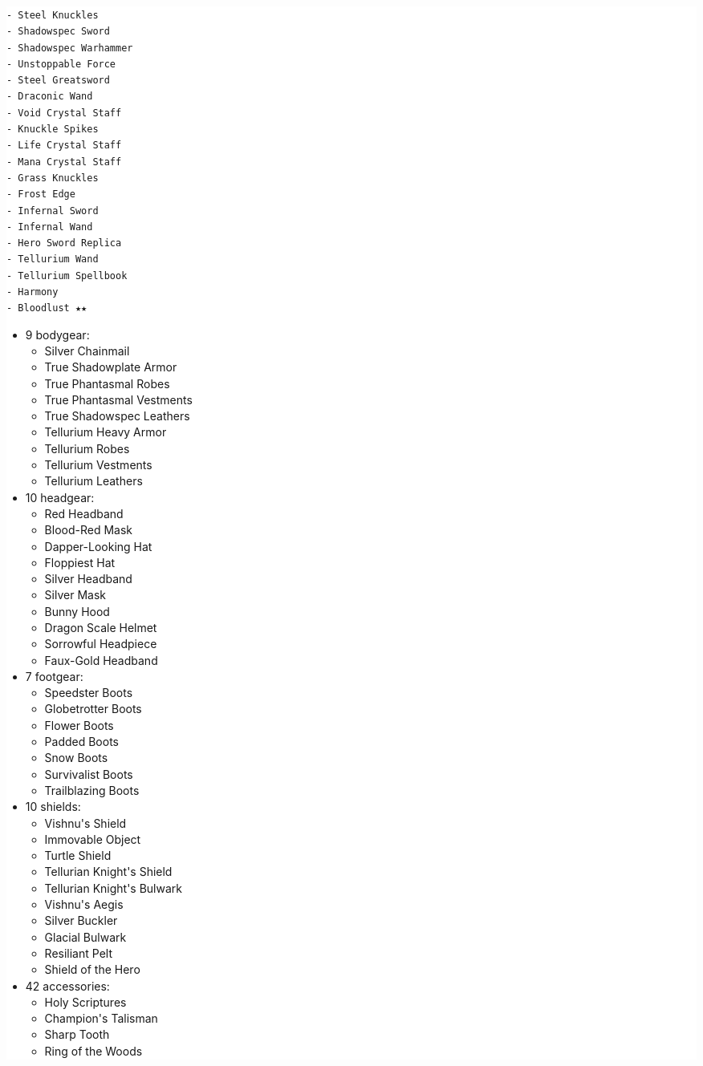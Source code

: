     - Steel Knuckles
    - Shadowspec Sword
    - Shadowspec Warhammer
    - Unstoppable Force
    - Steel Greatsword
    - Draconic Wand
    - Void Crystal Staff
    - Knuckle Spikes
    - Life Crystal Staff
    - Mana Crystal Staff
    - Grass Knuckles
    - Frost Edge
    - Infernal Sword
    - Infernal Wand
    - Hero Sword Replica
    - Tellurium Wand
    - Tellurium Spellbook
    - Harmony
    - Bloodlust ★★
  - 9 bodygear:
    - Silver Chainmail
    - True Shadowplate Armor
    - True Phantasmal Robes
    - True Phantasmal Vestments
    - True Shadowspec Leathers
    - Tellurium Heavy Armor
    - Tellurium Robes
    - Tellurium Vestments
    - Tellurium Leathers
  - 10 headgear:
    - Red Headband
    - Blood-Red Mask
    - Dapper-Looking Hat
    - Floppiest Hat
    - Silver Headband
    - Silver Mask
    - Bunny Hood
    - Dragon Scale Helmet
    - Sorrowful Headpiece
    - Faux-Gold Headband
  - 7 footgear:
    - Speedster Boots
    - Globetrotter Boots
    - Flower Boots
    - Padded Boots
    - Snow Boots
    - Survivalist Boots
    - Trailblazing Boots
  - 10 shields:
    - Vishnu's Shield
    - Immovable Object
    - Turtle Shield
    - Tellurian Knight's Shield
    - Tellurian Knight's Bulwark
    - Vishnu's Aegis
    - Silver Buckler
    - Glacial Bulwark
    - Resiliant Pelt
    - Shield of the Hero
  - 42 accessories:
    - Holy Scriptures
    - Champion's Talisman
    - Sharp Tooth
    - Ring of the Woods